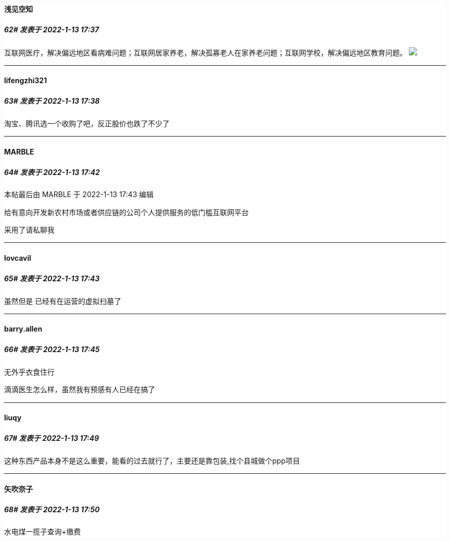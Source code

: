 ####  浅见空知  
##### 62#       发表于 2022-1-13 17:37

互联网医疗，解决偏远地区看病难问题；互联网居家养老，解决孤寡老人在家养老问题；互联网学校，解决偏远地区教育问题。
<img src="https://static.saraba1st.com/image/smiley/face2017/037.png" referrerpolicy="no-referrer">

*****

####  lifengzhi321  
##### 63#       发表于 2022-1-13 17:38

淘宝、腾讯选一个收购了吧，反正股价也跌了不少了

*****

####  MARBLE  
##### 64#       发表于 2022-1-13 17:42

 本帖最后由 MARBLE 于 2022-1-13 17:43 编辑 

给有意向开发新农村市场或者供应链的公司个人提供服务的低门槛互联网平台

采用了请私聊我

*****

####  lovcavil  
##### 65#       发表于 2022-1-13 17:43

虽然但是 已经有在运营的虚拟扫墓了



*****

####  barry.allen  
##### 66#       发表于 2022-1-13 17:45

无外乎衣食住行

滴滴医生怎么样，虽然我有预感有人已经在搞了

*****

####  liuqy  
##### 67#       发表于 2022-1-13 17:49

这种东西产品本身不是这么重要，能看的过去就行了，主要还是靠包装,找个县城做个ppp项目

*****

####  矢吹奈子  
##### 68#       发表于 2022-1-13 17:50

水电煤一揽子查询+缴费
